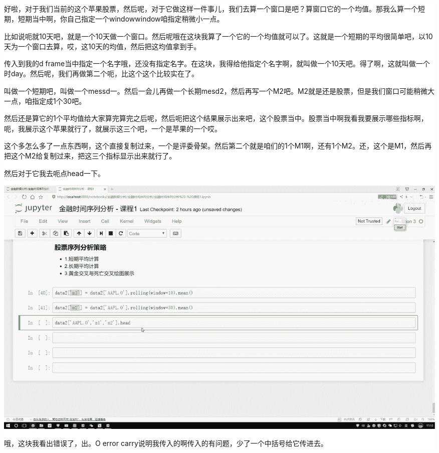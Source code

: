 好啦，对于我们当前的这个苹果股票，然后呢，对于它做这样一件事儿，我们去算一个窗口是吧？算窗口它的一个均值。那我么算一个短期，短期当中啊，你自己指定一个windowwindow咱指定稍微小一点。

比如说呃就10天吧，就是一个10天做一个窗口。然后呢哦在这块我算了一个它的一个均值就可以了。这就是一个短期的平均很简单吧，以10天为一个窗口去算，哎，这10天的均值，然后把这均值拿到手。

传入到我的d frame当中指定一个名字哦，还没有指定名字。在这块，我得给他指定个名字啊，就叫做一个10天吧。得了啊，这就叫做一个时day。然后呢，我们再做第二个呃，比这个这个比较实在了。

叫做一个短期吧，叫做一个messd一。然后一会儿再做一个长期mesd2，然后再写一个M2吧。M2就是还是股票，但是我们窗口可能稍微大一点，咱指定成1个30吧。

然后还是算它的1个平均值给大家算完算完之后呢，然后呃把这个结果展示出来吧，这个股票当中。股票当中啊我看我要展示哪些指标啊，呃，我展示这个苹果就行了，就展示这三个吧，一个是苹果的一个哎。

这个多怎么多了一点东西啊，这个直接复制过来，一个是评委骨架。然后第二个就是咱们的1个M1啊，还有1个M2。还，这个是M1，然后再把这个M2给复制过来，把这三个指标显示出来就行了。

然后对于它我去呃点head一下。

![](img/38e4dfeb042b26a0566445feec26d109_8.png)

哦，这块我看出错误了，出。O error carry说明我传入的啊传入的有问题，少了一个中括号给它传进去。



